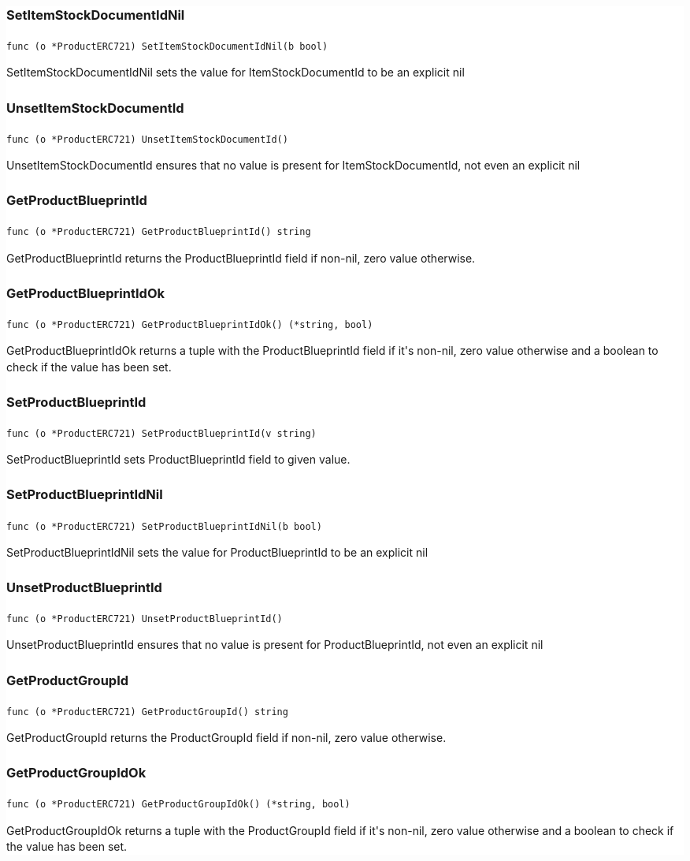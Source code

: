 
### SetItemStockDocumentIdNil

`func (o *ProductERC721) SetItemStockDocumentIdNil(b bool)`

 SetItemStockDocumentIdNil sets the value for ItemStockDocumentId to be an explicit nil

### UnsetItemStockDocumentId
`func (o *ProductERC721) UnsetItemStockDocumentId()`

UnsetItemStockDocumentId ensures that no value is present for ItemStockDocumentId, not even an explicit nil
### GetProductBlueprintId

`func (o *ProductERC721) GetProductBlueprintId() string`

GetProductBlueprintId returns the ProductBlueprintId field if non-nil, zero value otherwise.

### GetProductBlueprintIdOk

`func (o *ProductERC721) GetProductBlueprintIdOk() (*string, bool)`

GetProductBlueprintIdOk returns a tuple with the ProductBlueprintId field if it's non-nil, zero value otherwise
and a boolean to check if the value has been set.

### SetProductBlueprintId

`func (o *ProductERC721) SetProductBlueprintId(v string)`

SetProductBlueprintId sets ProductBlueprintId field to given value.


### SetProductBlueprintIdNil

`func (o *ProductERC721) SetProductBlueprintIdNil(b bool)`

 SetProductBlueprintIdNil sets the value for ProductBlueprintId to be an explicit nil

### UnsetProductBlueprintId
`func (o *ProductERC721) UnsetProductBlueprintId()`

UnsetProductBlueprintId ensures that no value is present for ProductBlueprintId, not even an explicit nil
### GetProductGroupId

`func (o *ProductERC721) GetProductGroupId() string`

GetProductGroupId returns the ProductGroupId field if non-nil, zero value otherwise.

### GetProductGroupIdOk

`func (o *ProductERC721) GetProductGroupIdOk() (*string, bool)`

GetProductGroupIdOk returns a tuple with the ProductGroupId field if it's non-nil, zero value otherwise
and a boolean to check if the value has been set.
